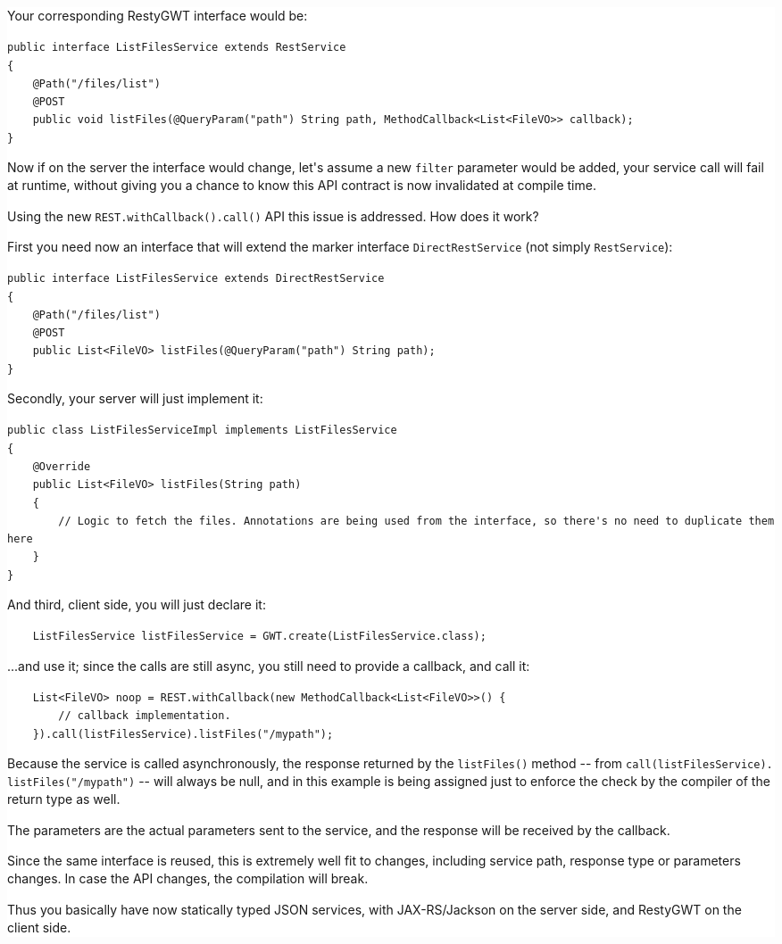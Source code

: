 Your corresponding RestyGWT interface would be:

    public interface ListFilesService extends RestService
    {
        @Path("/files/list")
        @POST
        public void listFiles(@QueryParam("path") String path, MethodCallback<List<FileVO>> callback);
    }

Now if on the server the interface would change, let's assume a new `filter` parameter would be added, your service call
will fail at runtime, without giving you a chance to know this API contract is now invalidated at compile time.

Using the new `REST.withCallback().call()` API this issue is addressed. How does it work?

First you need now an interface that will extend the marker interface `DirectRestService` (not simply `RestService`):

    public interface ListFilesService extends DirectRestService
    {
        @Path("/files/list")
        @POST
        public List<FileVO> listFiles(@QueryParam("path") String path);
    }

Secondly, your server will just implement it:

    public class ListFilesServiceImpl implements ListFilesService
    {
        @Override
        public List<FileVO> listFiles(String path)
        {
            // Logic to fetch the files. Annotations are being used from the interface, so there's no need to duplicate them here
        }
    }

And third, client side, you will just declare it:

        ListFilesService listFilesService = GWT.create(ListFilesService.class);

...and use it; since the calls are still async, you still need to provide a callback, and call it:

        List<FileVO> noop = REST.withCallback(new MethodCallback<List<FileVO>>() {
            // callback implementation.
        }).call(listFilesService).listFiles("/mypath");

Because the service is called asynchronously, the response returned by the `listFiles()` method -- from
`call(listFilesService).listFiles("/mypath")` -- will always be null, and in this example
is being assigned just to enforce the check by the compiler of the return type as well.

The parameters are the actual parameters sent to the service, and the response will be received by the callback.

Since the same interface is reused, this is extremely well fit to changes, including service path,
response type or parameters changes. In case the API changes, the compilation will break.

Thus you basically have now statically typed JSON services, with JAX-RS/Jackson on the server side, and RestyGWT on the
client side.
